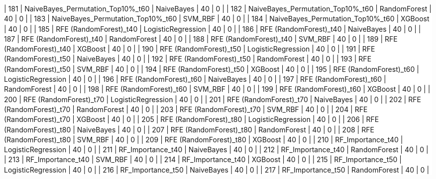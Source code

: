| 181 | NaiveBayes_Permutation_Top10%_t60         | NaiveBayes         |              40 |               0 |
| 182 | NaiveBayes_Permutation_Top10%_t60         | RandomForest       |              40 |               0 |
| 183 | NaiveBayes_Permutation_Top10%_t60         | SVM_RBF            |              40 |               0 |
| 184 | NaiveBayes_Permutation_Top10%_t60         | XGBoost            |              40 |               0 |
| 185 | RFE (RandomForest)_t40                    | LogisticRegression |              40 |               0 |
| 186 | RFE (RandomForest)_t40                    | NaiveBayes         |              40 |               0 |
| 187 | RFE (RandomForest)_t40                    | RandomForest       |              40 |               0 |
| 188 | RFE (RandomForest)_t40                    | SVM_RBF            |              40 |               0 |
| 189 | RFE (RandomForest)_t40                    | XGBoost            |              40 |               0 |
| 190 | RFE (RandomForest)_t50                    | LogisticRegression |              40 |               0 |
| 191 | RFE (RandomForest)_t50                    | NaiveBayes         |              40 |               0 |
| 192 | RFE (RandomForest)_t50                    | RandomForest       |              40 |               0 |
| 193 | RFE (RandomForest)_t50                    | SVM_RBF            |              40 |               0 |
| 194 | RFE (RandomForest)_t50                    | XGBoost            |              40 |               0 |
| 195 | RFE (RandomForest)_t60                    | LogisticRegression |              40 |               0 |
| 196 | RFE (RandomForest)_t60                    | NaiveBayes         |              40 |               0 |
| 197 | RFE (RandomForest)_t60                    | RandomForest       |              40 |               0 |
| 198 | RFE (RandomForest)_t60                    | SVM_RBF            |              40 |               0 |
| 199 | RFE (RandomForest)_t60                    | XGBoost            |              40 |               0 |
| 200 | RFE (RandomForest)_t70                    | LogisticRegression |              40 |               0 |
| 201 | RFE (RandomForest)_t70                    | NaiveBayes         |              40 |               0 |
| 202 | RFE (RandomForest)_t70                    | RandomForest       |              40 |               0 |
| 203 | RFE (RandomForest)_t70                    | SVM_RBF            |              40 |               0 |
| 204 | RFE (RandomForest)_t70                    | XGBoost            |              40 |               0 |
| 205 | RFE (RandomForest)_t80                    | LogisticRegression |              40 |               0 |
| 206 | RFE (RandomForest)_t80                    | NaiveBayes         |              40 |               0 |
| 207 | RFE (RandomForest)_t80                    | RandomForest       |              40 |               0 |
| 208 | RFE (RandomForest)_t80                    | SVM_RBF            |              40 |               0 |
| 209 | RFE (RandomForest)_t80                    | XGBoost            |              40 |               0 |
| 210 | RF_Importance_t40                         | LogisticRegression |              40 |               0 |
| 211 | RF_Importance_t40                         | NaiveBayes         |              40 |               0 |
| 212 | RF_Importance_t40                         | RandomForest       |              40 |               0 |
| 213 | RF_Importance_t40                         | SVM_RBF            |              40 |               0 |
| 214 | RF_Importance_t40                         | XGBoost            |              40 |               0 |
| 215 | RF_Importance_t50                         | LogisticRegression |              40 |               0 |
| 216 | RF_Importance_t50                         | NaiveBayes         |              40 |               0 |
| 217 | RF_Importance_t50                         | RandomForest       |              40 |               0 |